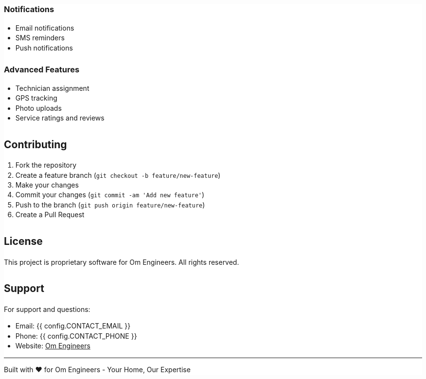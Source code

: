 ### Notifications
- Email notifications
- SMS reminders
- Push notifications

### Advanced Features
- Technician assignment
- GPS tracking
- Photo uploads
- Service ratings and reviews

## Contributing

1. Fork the repository
2. Create a feature branch (`git checkout -b feature/new-feature`)
3. Make your changes
4. Commit your changes (`git commit -am 'Add new feature'`)
5. Push to the branch (`git push origin feature/new-feature`)
6. Create a Pull Request

## License

This project is proprietary software for Om Engineers. All rights reserved.

## Support

For support and questions:
- Email: {{ config.CONTACT_EMAIL }}
- Phone: {{ config.CONTACT_PHONE }}
- Website: [Om Engineers](#)

---

Built with ❤️ for Om Engineers - Your Home, Our Expertise